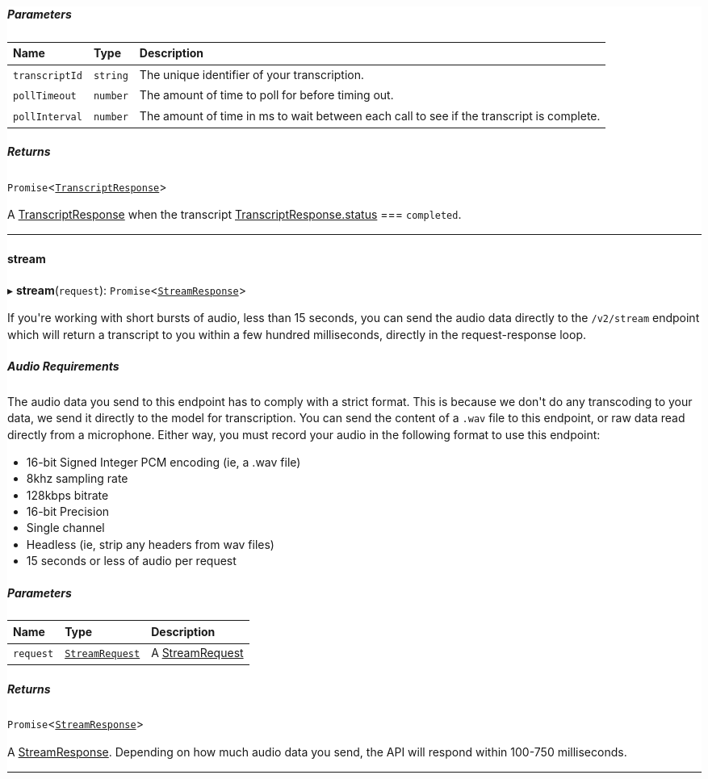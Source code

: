 ##### Parameters

| Name | Type | Description |
| :------ | :------ | :------ |
| `transcriptId` | `string` | The unique identifier of your transcription. |
| `pollTimeout` | `number` | The amount of time to poll for before timing out. |
| `pollInterval` | `number` | The amount of time in ms to wait between each call to see if the transcript is complete. |

##### Returns

`Promise`<[`TranscriptResponse`](../wiki/TranscriptResponse)\>

A [TranscriptResponse](../wiki/TranscriptResponse) when the transcript [TranscriptResponse.status](../wiki/TranscriptResponse#status) === `completed`.

___

#### stream

▸ **stream**(`request`): `Promise`<[`StreamResponse`](../wiki/StreamResponse)\>

If you're working with short bursts of audio, less than 15 seconds, you can send the audio data directly to the `/v2/stream` endpoint which will return a transcript to you within a few hundred milliseconds, directly in the request-response loop.

##### Audio Requirements

The audio data you send to this endpoint has to comply with a strict format. This is because we don't do any transcoding to your data, we send it directly to the model for transcription. You can send the content of a `.wav` file to this endpoint, or raw data read directly from a microphone. Either way, you must record your audio in the following format to use this endpoint:

*   16-bit Signed Integer PCM encoding (ie, a .wav file)
*   8khz sampling rate
*   128kbps bitrate
*   16-bit Precision
*   Single channel
*   Headless (ie, strip any headers from wav files)
*   15 seconds or less of audio per request

##### Parameters

| Name | Type | Description |
| :------ | :------ | :------ |
| `request` | [`StreamRequest`](../wiki/StreamRequest) | A [StreamRequest](../wiki/StreamRequest) |

##### Returns

`Promise`<[`StreamResponse`](../wiki/StreamResponse)\>

A [StreamResponse](../wiki/StreamResponse). Depending on how much audio data you send, the API will respond within 100-750 milliseconds.

___
